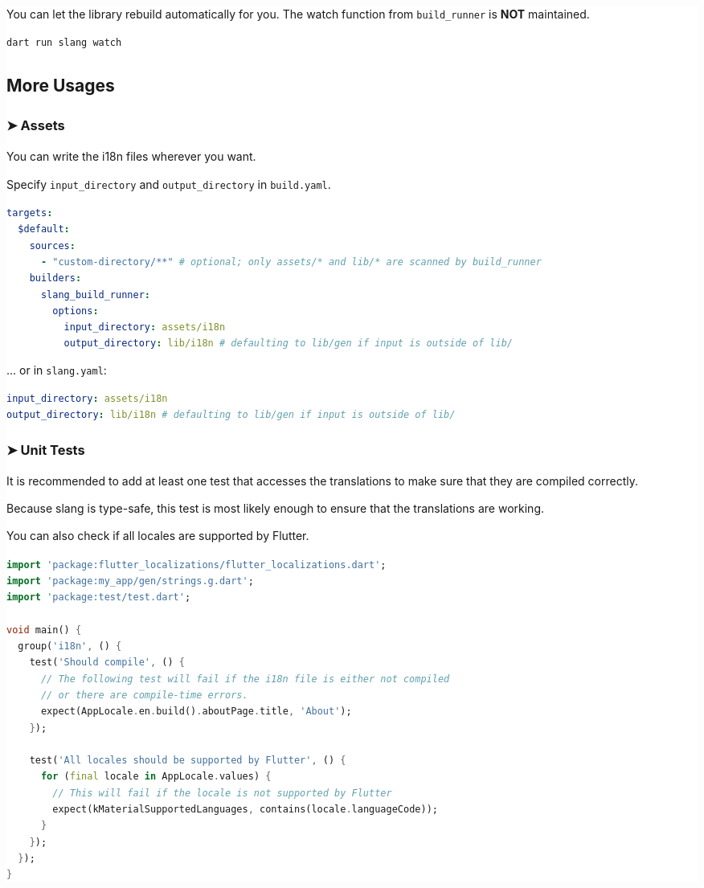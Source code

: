 You can let the library rebuild automatically for you.
The watch function from `build_runner` is **NOT** maintained.

```sh
dart run slang watch
```

## More Usages

### ➤ Assets

You can write the i18n files wherever you want.

Specify `input_directory` and `output_directory` in `build.yaml`.

```yaml
targets:
  $default:
    sources:
      - "custom-directory/**" # optional; only assets/* and lib/* are scanned by build_runner
    builders:
      slang_build_runner:
        options:
          input_directory: assets/i18n
          output_directory: lib/i18n # defaulting to lib/gen if input is outside of lib/
```

... or in `slang.yaml`:

```yaml
input_directory: assets/i18n
output_directory: lib/i18n # defaulting to lib/gen if input is outside of lib/
```

### ➤ Unit Tests

It is recommended to add at least one test that accesses the translations to make sure that they are compiled correctly.

Because slang is type-safe, this test is most likely enough to ensure that the translations are working.

You can also check if all locales are supported by Flutter.

```dart
import 'package:flutter_localizations/flutter_localizations.dart';
import 'package:my_app/gen/strings.g.dart';
import 'package:test/test.dart';

void main() {
  group('i18n', () {
    test('Should compile', () {
      // The following test will fail if the i18n file is either not compiled
      // or there are compile-time errors.
      expect(AppLocale.en.build().aboutPage.title, 'About');
    });

    test('All locales should be supported by Flutter', () {
      for (final locale in AppLocale.values) {
        // This will fail if the locale is not supported by Flutter
        expect(kMaterialSupportedLanguages, contains(locale.languageCode));
      }
    });
  });
}
```
